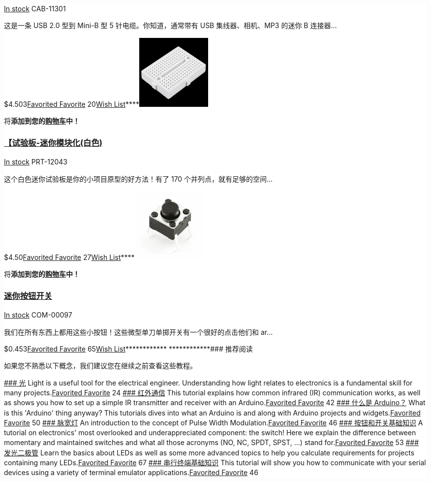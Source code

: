 [In stock](https://learn.sparkfun.com/static/bubbles/ "in stock") CAB-11301

这是一条 USB 2.0 型到 Mini-B 型 5 针电缆。你知道，通常带有 USB 集线器、相机、MP3 的迷你 B 连接器…

$4.503[Favorited Favorite](# "Add to favorites") 20[Wish List](# "Add to wish list")****[![Breadboard - Mini Modular (White)](img/5182e80689fa14b38044512fcd6ee433.png)](https://www.sparkfun.com/products/12043) 

将**添加到您的[购物车](https://www.sparkfun.com/cart)中！**

### [【试验板-迷你模块化(白色)](https://www.sparkfun.com/products/12043)

[In stock](https://learn.sparkfun.com/static/bubbles/ "in stock") PRT-12043

这个白色迷你试验板是你的小项目原型的好方法！有了 170 个并列点，就有足够的空间…

$4.50[Favorited Favorite](# "Add to favorites") 27[Wish List](# "Add to wish list")****[![Mini Pushbutton Switch](img/43fa82fa5011c547dc065e227918b4f8.png)](https://www.sparkfun.com/products/97) 

将**添加到您的[购物车](https://www.sparkfun.com/cart)中！**

### [迷你按钮开关](https://www.sparkfun.com/products/97)

[In stock](https://learn.sparkfun.com/static/bubbles/ "in stock") COM-00097

我们在所有东西上都用这些小按钮！这些微型单刀单掷开关有一个很好的点击他们和 ar…

$0.453[Favorited Favorite](# "Add to favorites") 65[Wish List](# "Add to wish list")************ ************### 推荐阅读

如果您不熟悉以下概念，我们建议您在继续之前查看这些教程。

[](https://learn.sparkfun.com/tutorials/light) [### 光](https://learn.sparkfun.com/tutorials/light) Light is a useful tool for the electrical engineer. Understanding how light relates to electronics is a fundamental skill for many projects.[Favorited Favorite](# "Add to favorites") 24[](https://learn.sparkfun.com/tutorials/ir-communication) [### 红外通信](https://learn.sparkfun.com/tutorials/ir-communication) This tutorial explains how common infrared (IR) communication works, as well as shows you how to set up a simple IR transmitter and receiver with an Arduino.[Favorited Favorite](# "Add to favorites") 42[](https://learn.sparkfun.com/tutorials/what-is-an-arduino) [### 什么是 Arduino？](https://learn.sparkfun.com/tutorials/what-is-an-arduino) What is this 'Arduino' thing anyway? This tutorials dives into what an Arduino is and along with Arduino projects and widgets.[Favorited Favorite](# "Add to favorites") 50[](https://learn.sparkfun.com/tutorials/pulse-width-modulation) [### 脉宽灯](https://learn.sparkfun.com/tutorials/pulse-width-modulation) An introduction to the concept of Pulse Width Modulation.[Favorited Favorite](# "Add to favorites") 46[](https://learn.sparkfun.com/tutorials/button-and-switch-basics) [### 按钮和开关基础知识](https://learn.sparkfun.com/tutorials/button-and-switch-basics) A tutorial on electronics' most overlooked and underappreciated component: the switch! Here we explain the difference between momentary and maintained switches and what all those acronyms (NO, NC, SPDT, SPST, ...) stand for.[Favorited Favorite](# "Add to favorites") 53[](https://learn.sparkfun.com/tutorials/light-emitting-diodes-leds) [### 发光二极管](https://learn.sparkfun.com/tutorials/light-emitting-diodes-leds) Learn the basics about LEDs as well as some more advanced topics to help you calculate requirements for projects containing many LEDs.[Favorited Favorite](# "Add to favorites") 67[](https://learn.sparkfun.com/tutorials/terminal-basics) [### 串行终端基础知识](https://learn.sparkfun.com/tutorials/terminal-basics) This tutorial will show you how to communicate with your serial devices using a variety of terminal emulator applications.[Favorited Favorite](# "Add to favorites") 46
